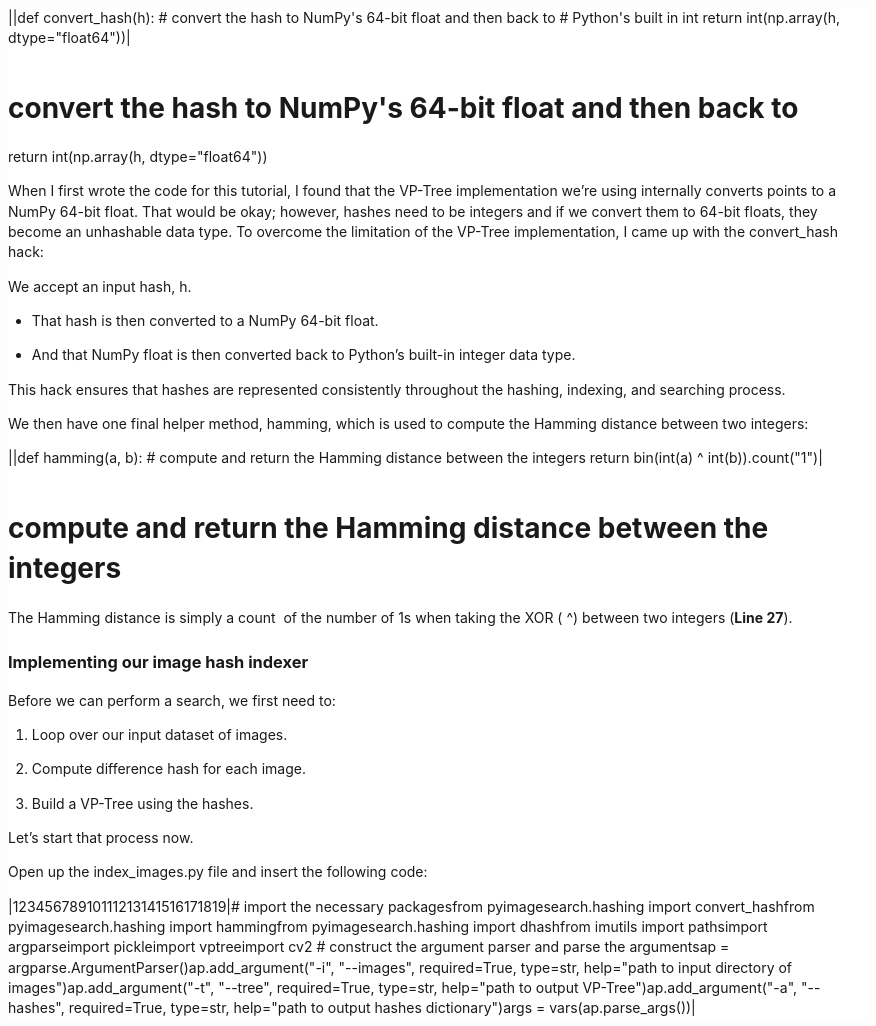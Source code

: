 

||def convert_hash(h): # convert the hash to NumPy's 64-bit float and then back to # Python's built in int return int(np.array(h, dtype="float64"))|

 # convert the hash to NumPy's 64-bit float and then back to

 return int(np.array(h, dtype="float64"))

When I first wrote the code for this tutorial, I found that the VP-Tree implementation we’re using internally converts points to a NumPy 64-bit float. That would be okay; however, hashes need to be integers and if we convert them to 64-bit floats, they become an unhashable data type. To overcome the limitation of the VP-Tree implementation, I came up with the 
convert_hash hack:

We accept an input hash, 
h.
- That hash is then converted to a NumPy 64-bit float.

- And that NumPy float is then converted back to Python’s built-in integer data type.


This hack ensures that hashes are represented consistently throughout the hashing, indexing, and searching process.

We then have one final helper method, 
hamming, which is used to compute the Hamming distance between two integers:



||def hamming(a, b): # compute and return the Hamming distance between the integers return bin(int(a) ^ int(b)).count("1")|

 # compute and return the Hamming distance between the integers

The Hamming distance is simply a 
count  of the number of 1s when taking the XOR (
^) between two integers (**Line 27**).

### Implementing our image hash indexer

Before we can perform a search, we first need to:

1. Loop over our input dataset of images.

1. Compute difference hash for each image.

1. Build a VP-Tree using the hashes.


Let’s start that process now.

Open up the 
index_images.py file and insert the following code:



|12345678910111213141516171819|# import the necessary packagesfrom pyimagesearch.hashing import convert_hashfrom pyimagesearch.hashing import hammingfrom pyimagesearch.hashing import dhashfrom imutils import pathsimport argparseimport pickleimport vptreeimport cv2 # construct the argument parser and parse the argumentsap = argparse.ArgumentParser()ap.add_argument("-i", "--images", required=True, type=str, help="path to input directory of images")ap.add_argument("-t", "--tree", required=True, type=str, help="path to output VP-Tree")ap.add_argument("-a", "--hashes", required=True, type=str, help="path to output hashes dictionary")args = vars(ap.parse_args())|
